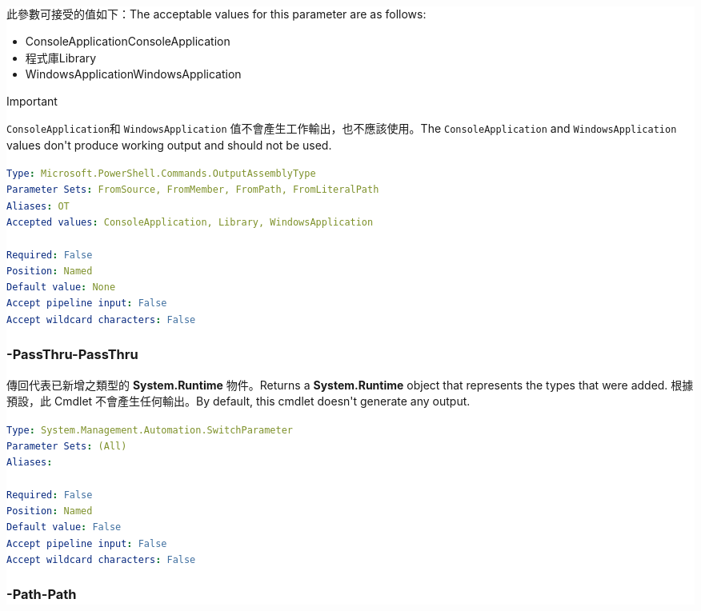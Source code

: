 <span data-ttu-id="0aadd-222">此參數可接受的值如下：</span><span class="sxs-lookup"><span data-stu-id="0aadd-222">The acceptable values for this parameter are as follows:</span></span>

- <span data-ttu-id="0aadd-223">ConsoleApplication</span><span class="sxs-lookup"><span data-stu-id="0aadd-223">ConsoleApplication</span></span>
- <span data-ttu-id="0aadd-224">程式庫</span><span class="sxs-lookup"><span data-stu-id="0aadd-224">Library</span></span>
- <span data-ttu-id="0aadd-225">WindowsApplication</span><span class="sxs-lookup"><span data-stu-id="0aadd-225">WindowsApplication</span></span>

> [!IMPORTANT]
> <span data-ttu-id="0aadd-226">`ConsoleApplication`和 `WindowsApplication` 值不會產生工作輸出，也不應該使用。</span><span class="sxs-lookup"><span data-stu-id="0aadd-226">The `ConsoleApplication` and `WindowsApplication` values don't produce working output and should not be used.</span></span>

```yaml
Type: Microsoft.PowerShell.Commands.OutputAssemblyType
Parameter Sets: FromSource, FromMember, FromPath, FromLiteralPath
Aliases: OT
Accepted values: ConsoleApplication, Library, WindowsApplication

Required: False
Position: Named
Default value: None
Accept pipeline input: False
Accept wildcard characters: False
```

### <span data-ttu-id="0aadd-227">-PassThru</span><span class="sxs-lookup"><span data-stu-id="0aadd-227">-PassThru</span></span>

<span data-ttu-id="0aadd-228">傳回代表已新增之類型的 **System.Runtime** 物件。</span><span class="sxs-lookup"><span data-stu-id="0aadd-228">Returns a **System.Runtime** object that represents the types that were added.</span></span> <span data-ttu-id="0aadd-229">根據預設，此 Cmdlet 不會產生任何輸出。</span><span class="sxs-lookup"><span data-stu-id="0aadd-229">By default, this cmdlet doesn't generate any output.</span></span>

```yaml
Type: System.Management.Automation.SwitchParameter
Parameter Sets: (All)
Aliases:

Required: False
Position: Named
Default value: False
Accept pipeline input: False
Accept wildcard characters: False
```

### <span data-ttu-id="0aadd-230">-Path</span><span class="sxs-lookup"><span data-stu-id="0aadd-230">-Path</span></span>
